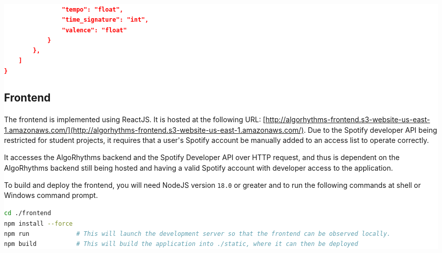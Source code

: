 ```json
                "tempo": "float",
                "time_signature": "int",
                "valence": "float"
            }
        },
    ]
}
```

## Frontend

The frontend is implemented using ReactJS. It is hosted at the following URL: [http://algorhythms-frontend.s3-website-us-east-1.amazonaws.com/](http://algorhythms-frontend.s3-website-us-east-1.amazonaws.com/). Due to the Spotify developer API being restricted for student projects, it requires that a user's Spotify account be manually added to an access list to operate correctly.

It accesses the AlgoRhythms backend and the Spotify Developer API over HTTP request, and thus is dependent on the AlgoRhythms backend still being hosted and having a valid Spotify account with developer access to the application.

To build and deploy the frontend, you will need NodeJS version `18.0` or greater and to run the following commands at shell or Windows command prompt.

```sh
cd ./frontend
npm install --force
npm run             # This will launch the development server so that the frontend can be observed locally.
npm build           # This will build the application into ./static, where it can then be deployed
```
